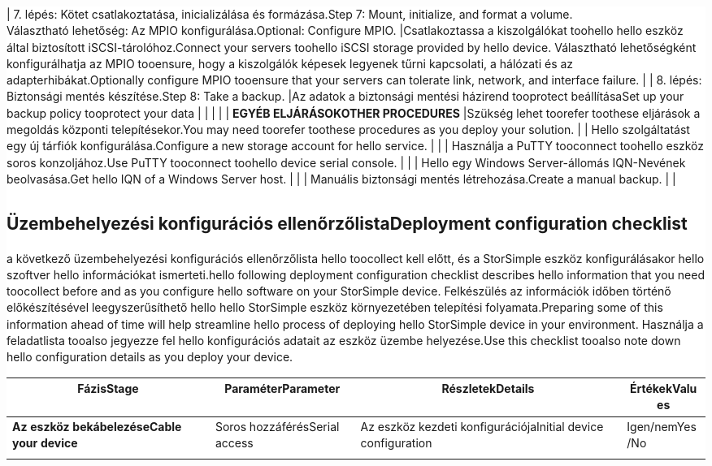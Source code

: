 | <span data-ttu-id="a4b8e-152">7. lépés: Kötet csatlakoztatása, inicializálása és formázása.</span><span class="sxs-lookup"><span data-stu-id="a4b8e-152">Step 7: Mount, initialize, and format a volume.</span></span></br><span data-ttu-id="a4b8e-153">Választható lehetőség: Az MPIO konfigurálása.</span><span class="sxs-lookup"><span data-stu-id="a4b8e-153">Optional: Configure MPIO.</span></span> |<span data-ttu-id="a4b8e-154">Csatlakoztassa a kiszolgálókat toohello hello eszköz által biztosított iSCSI-tárolóhoz.</span><span class="sxs-lookup"><span data-stu-id="a4b8e-154">Connect your servers toohello iSCSI storage provided by hello device.</span></span> <span data-ttu-id="a4b8e-155">Választható lehetőségként konfigurálhatja az MPIO tooensure, hogy a kiszolgálók képesek legyenek tűrni kapcsolati, a hálózati és az adapterhibákat.</span><span class="sxs-lookup"><span data-stu-id="a4b8e-155">Optionally configure MPIO tooensure that your servers can tolerate link, network, and interface failure.</span></span> |
| <span data-ttu-id="a4b8e-156">8. lépés: Biztonsági mentés készítése.</span><span class="sxs-lookup"><span data-stu-id="a4b8e-156">Step 8: Take a backup.</span></span> |<span data-ttu-id="a4b8e-157">Az adatok a biztonsági mentési házirend tooprotect beállítása</span><span class="sxs-lookup"><span data-stu-id="a4b8e-157">Set up your backup policy tooprotect your data</span></span> |
|  | |
| <span data-ttu-id="a4b8e-158">**EGYÉB ELJÁRÁSOK**</span><span class="sxs-lookup"><span data-stu-id="a4b8e-158">**OTHER PROCEDURES**</span></span> |<span data-ttu-id="a4b8e-159">Szükség lehet toorefer toothese eljárások a megoldás központi telepítésekor.</span><span class="sxs-lookup"><span data-stu-id="a4b8e-159">You may need toorefer toothese procedures as you deploy your solution.</span></span> |
| <span data-ttu-id="a4b8e-160">Hello szolgáltatást egy új tárfiók konfigurálása.</span><span class="sxs-lookup"><span data-stu-id="a4b8e-160">Configure a new storage account for hello service.</span></span> | |
| <span data-ttu-id="a4b8e-161">Használja a PuTTY tooconnect toohello eszköz soros konzoljához.</span><span class="sxs-lookup"><span data-stu-id="a4b8e-161">Use PuTTY tooconnect toohello device serial console.</span></span> | |
| <span data-ttu-id="a4b8e-162">Hello egy Windows Server-állomás IQN-Nevének beolvasása.</span><span class="sxs-lookup"><span data-stu-id="a4b8e-162">Get hello IQN of a Windows Server host.</span></span> | |
| <span data-ttu-id="a4b8e-163">Manuális biztonsági mentés létrehozása.</span><span class="sxs-lookup"><span data-stu-id="a4b8e-163">Create a manual backup.</span></span> | |

## <a name="deployment-configuration-checklist"></a><span data-ttu-id="a4b8e-164">Üzembehelyezési konfigurációs ellenőrzőlista</span><span class="sxs-lookup"><span data-stu-id="a4b8e-164">Deployment configuration checklist</span></span>
<span data-ttu-id="a4b8e-165">a következő üzembehelyezési konfigurációs ellenőrzőlista hello toocollect kell előtt, és a StorSimple eszköz konfigurálásakor hello szoftver hello információkat ismerteti.</span><span class="sxs-lookup"><span data-stu-id="a4b8e-165">hello following deployment configuration checklist describes hello information that you need toocollect before and as you configure hello software on your StorSimple device.</span></span> <span data-ttu-id="a4b8e-166">Felkészülés az információk időben történő előkészítésével leegyszerűsíthető hello hello StorSimple eszköz környezetében telepítési folyamata.</span><span class="sxs-lookup"><span data-stu-id="a4b8e-166">Preparing some of this information ahead of time will help streamline hello process of deploying hello StorSimple device in your environment.</span></span> <span data-ttu-id="a4b8e-167">Használja a feladatlista tooalso jegyezze fel hello konfigurációs adatait az eszköz üzembe helyezése.</span><span class="sxs-lookup"><span data-stu-id="a4b8e-167">Use this checklist tooalso note down hello configuration details as you deploy your device.</span></span>

| <span data-ttu-id="a4b8e-168">Fázis</span><span class="sxs-lookup"><span data-stu-id="a4b8e-168">Stage</span></span> | <span data-ttu-id="a4b8e-169">Paraméter</span><span class="sxs-lookup"><span data-stu-id="a4b8e-169">Parameter</span></span> | <span data-ttu-id="a4b8e-170">Részletek</span><span class="sxs-lookup"><span data-stu-id="a4b8e-170">Details</span></span> | <span data-ttu-id="a4b8e-171">Értékek</span><span class="sxs-lookup"><span data-stu-id="a4b8e-171">Values</span></span> |
| --- | --- | --- | --- |
| <span data-ttu-id="a4b8e-172">**Az eszköz bekábelezése**</span><span class="sxs-lookup"><span data-stu-id="a4b8e-172">**Cable your device**</span></span> |<span data-ttu-id="a4b8e-173">Soros hozzáférés</span><span class="sxs-lookup"><span data-stu-id="a4b8e-173">Serial access</span></span> |<span data-ttu-id="a4b8e-174">Az eszköz kezdeti konfigurációja</span><span class="sxs-lookup"><span data-stu-id="a4b8e-174">Initial device configuration</span></span> |<span data-ttu-id="a4b8e-175">Igen/nem</span><span class="sxs-lookup"><span data-stu-id="a4b8e-175">Yes/No</span></span> |
|  | | | |